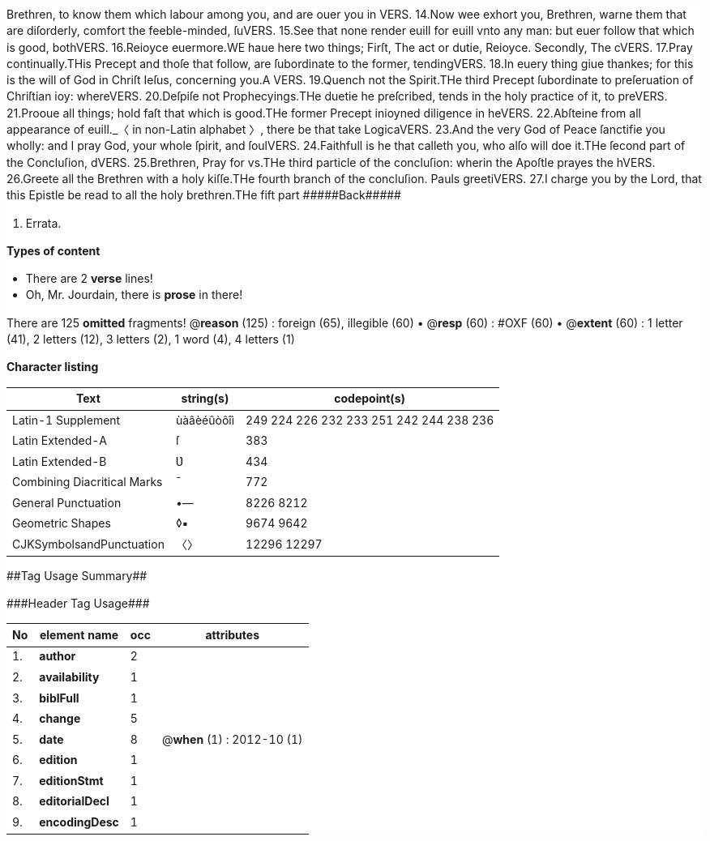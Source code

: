 Brethren, to know them which labour among you, and are ouer you in VERS. 14.Now wee exhort you, Brethren, warne them that are diſorderly, comfort the feeble-minded, ſuVERS. 15.See that none render euill for euill vnto any man: but euer follow that which is good, bothVERS. 16.Reioyce euermore.WE haue here two things; Firſt, The act or dutie, Reioyce. Secondly, The cVERS. 17.Pray continually.THis Precept and thoſe that follow, are ſubordinate to the former, tendingVERS. 18.In euery thing giue thankes; for this is the will of God in Chriſt Ieſus, concerning you.A VERS. 19.Quench not the Spirit.THe third Precept ſubordinate to preſeruation of Chriſtian ioy: whereVERS. 20.Deſpiſe not Prophecyings.THe duetie he preſcribed, tends in the holy practice of it, to preVERS. 21.Prooue all things; hold faſt that which is good.THe former Precept inioyned diligence in heVERS. 22.Abſteine from all appearance of euill._〈 in non-Latin alphabet 〉, there be that take LogicaVERS. 23.And the very God of Peace ſanctifie you wholly: and I pray God, your whole ſpirit, and ſoulVERS. 24.Faithfull is he that calleth you, who alſo will doe it.THe ſecond part of the Concluſion, dVERS. 25.Brethren, Pray for vs.THe third particle of the concluſion: wherin the Apoſtle prayes the hVERS. 26.Greete all the Brethren with a holy kiſſe.THe fourth branch of the concluſion. Pauls greetiVERS. 27.I charge you by the Lord, that this Epistle be read to all the holy brethren.THe fift part 
#####Back#####

1. Errata.

**Types of content**

  * There are 2 **verse** lines!
  * Oh, Mr. Jourdain, there is **prose** in there!

There are 125 **omitted** fragments! 
 @__reason__ (125) : foreign (65), illegible (60)  •  @__resp__ (60) : #OXF (60)  •  @__extent__ (60) : 1 letter (41), 2 letters (12), 3 letters (2), 1 word (4), 4 letters (1)

**Character listing**


|Text|string(s)|codepoint(s)|
|---|---|---|
|Latin-1 Supplement|ùàâèéûòôîì|249 224 226 232 233 251 242 244 238 236|
|Latin Extended-A|ſ|383|
|Latin Extended-B|Ʋ|434|
|Combining             Diacritical Marks|̄|772|
|General Punctuation|•—|8226 8212|
|Geometric Shapes|◊▪|9674 9642|
|CJKSymbolsandPunctuation|〈〉|12296 12297|

##Tag Usage Summary##

###Header Tag Usage###

|No|element name|occ|attributes|
|---|---|---|---|
|1.|__author__|2||
|2.|__availability__|1||
|3.|__biblFull__|1||
|4.|__change__|5||
|5.|__date__|8| @__when__ (1) : 2012-10 (1)|
|6.|__edition__|1||
|7.|__editionStmt__|1||
|8.|__editorialDecl__|1||
|9.|__encodingDesc__|1||